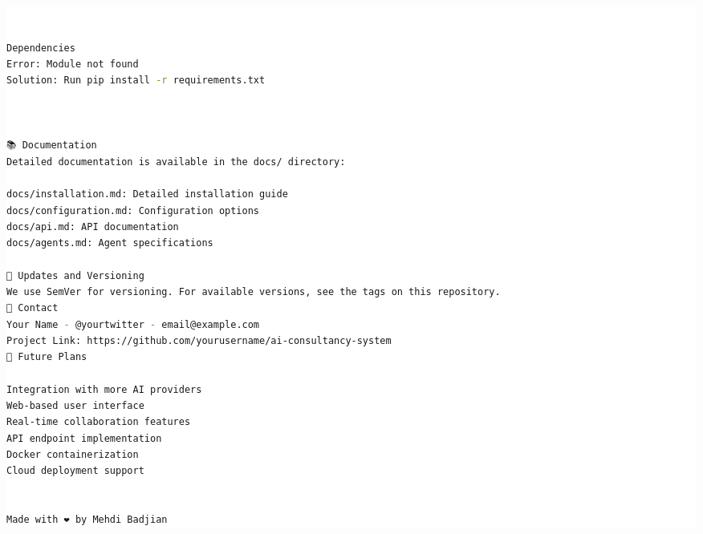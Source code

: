    ```bash


Dependencies
Error: Module not found
Solution: Run pip install -r requirements.txt



📚 Documentation
Detailed documentation is available in the docs/ directory:

docs/installation.md: Detailed installation guide
docs/configuration.md: Configuration options
docs/api.md: API documentation
docs/agents.md: Agent specifications

🔄 Updates and Versioning
We use SemVer for versioning. For available versions, see the tags on this repository.
📧 Contact
Your Name - @yourtwitter - email@example.com
Project Link: https://github.com/yourusername/ai-consultancy-system
🔮 Future Plans

Integration with more AI providers
Web-based user interface
Real-time collaboration features
API endpoint implementation
Docker containerization
Cloud deployment support


Made with ❤️ by Mehdi Badjian

